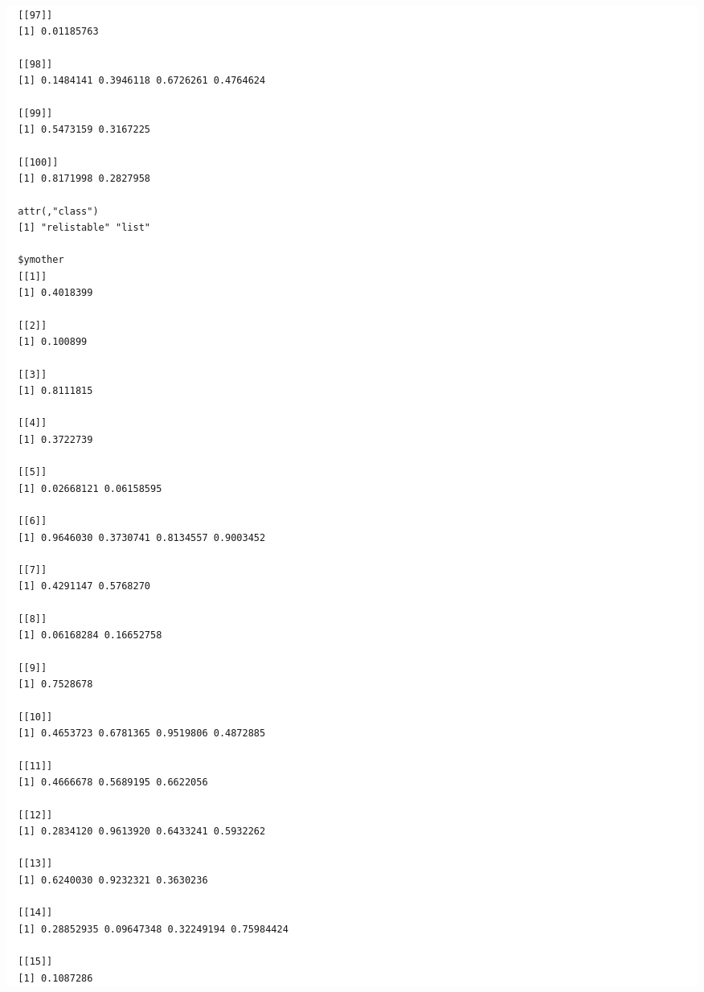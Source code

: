       [[97]]
      [1] 0.01185763
      
      [[98]]
      [1] 0.1484141 0.3946118 0.6726261 0.4764624
      
      [[99]]
      [1] 0.5473159 0.3167225
      
      [[100]]
      [1] 0.8171998 0.2827958
      
      attr(,"class")
      [1] "relistable" "list"      
      
      $ymother
      [[1]]
      [1] 0.4018399
      
      [[2]]
      [1] 0.100899
      
      [[3]]
      [1] 0.8111815
      
      [[4]]
      [1] 0.3722739
      
      [[5]]
      [1] 0.02668121 0.06158595
      
      [[6]]
      [1] 0.9646030 0.3730741 0.8134557 0.9003452
      
      [[7]]
      [1] 0.4291147 0.5768270
      
      [[8]]
      [1] 0.06168284 0.16652758
      
      [[9]]
      [1] 0.7528678
      
      [[10]]
      [1] 0.4653723 0.6781365 0.9519806 0.4872885
      
      [[11]]
      [1] 0.4666678 0.5689195 0.6622056
      
      [[12]]
      [1] 0.2834120 0.9613920 0.6433241 0.5932262
      
      [[13]]
      [1] 0.6240030 0.9232321 0.3630236
      
      [[14]]
      [1] 0.28852935 0.09647348 0.32249194 0.75984424
      
      [[15]]
      [1] 0.1087286
      